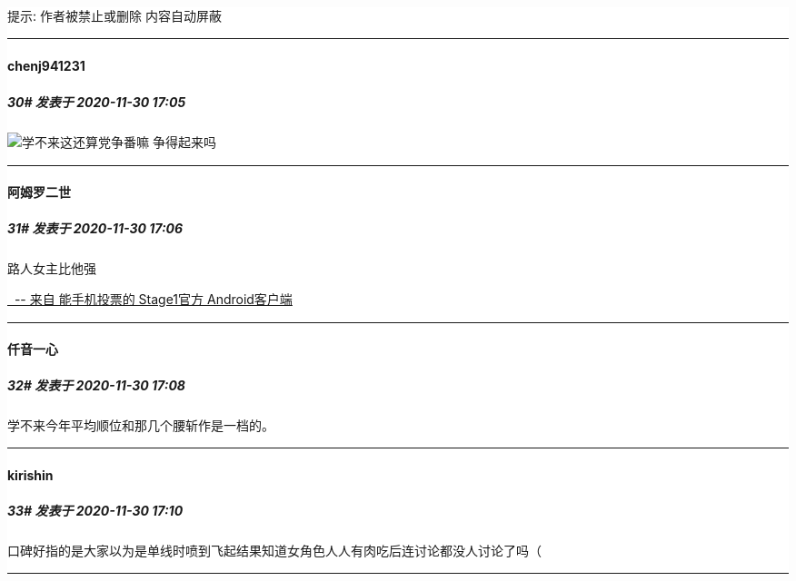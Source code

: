 提示: 作者被禁止或删除 内容自动屏蔽



*****

####  chenj941231  
##### 30#       发表于 2020-11-30 17:05



<img src="https://static.saraba1st.com/image/smiley/face2017/065.png" referrerpolicy="no-referrer">学不来这还算党争番嘛 争得起来吗







*****

####  阿姆罗二世  
##### 31#       发表于 2020-11-30 17:06




路人女主比他强

[  -- 来自 能手机投票的 Stage1官方 Android客户端](https://www.coolapk.com/apk/140634)







*****

####  仟音一心  
##### 32#       发表于 2020-11-30 17:08




学不来今年平均顺位和那几个腰斩作是一档的。







*****

####  kirishin  
##### 33#       发表于 2020-11-30 17:10




口碑好指的是大家以为是单线时喷到飞起结果知道女角色人人有肉吃后连讨论都没人讨论了吗（







*****
